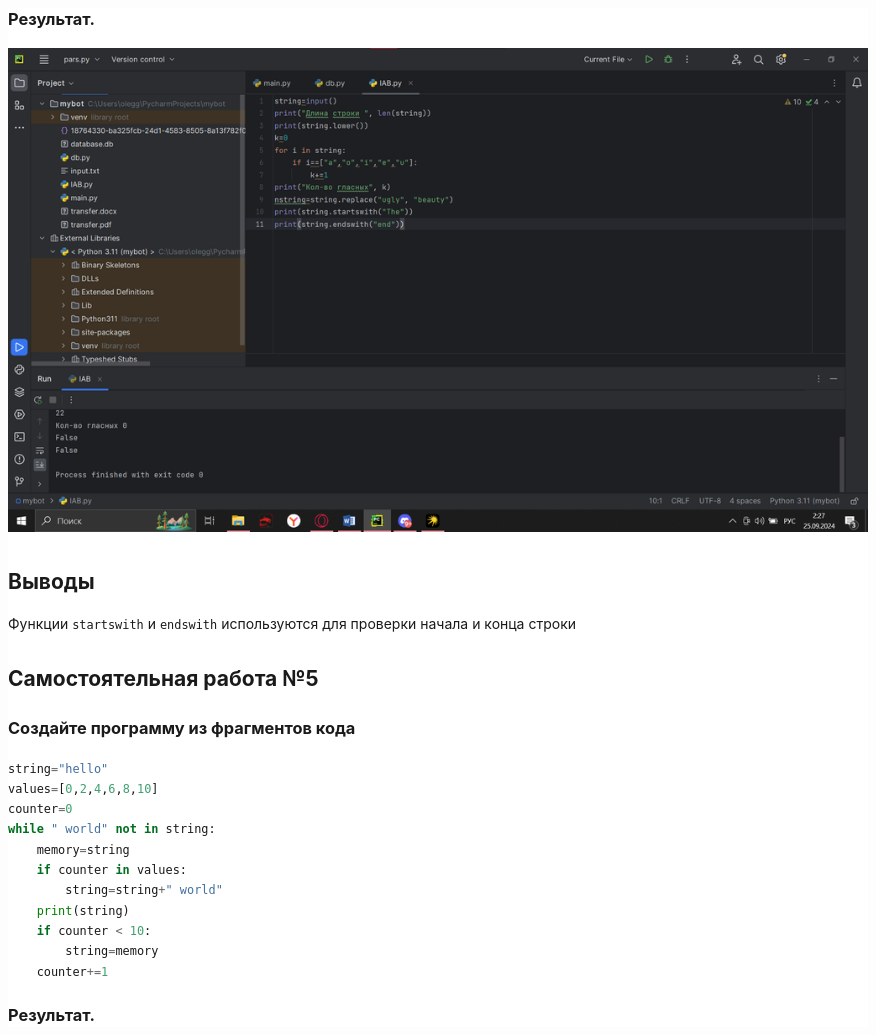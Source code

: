### Результат.
![Меню](https://github.com/pipsowich/SoftwareEngineering/blob/main/Imagies/3_14.png)

## Выводы
Функции ```startswith``` и ```endswith``` используются для проверки начала и конца строки

## Самостоятельная работа №5
### Создайте программу из фрагментов кода

```python
string="hello"
values=[0,2,4,6,8,10]
counter=0
while " world" not in string:
    memory=string
    if counter in values:
        string=string+" world"
    print(string)
    if counter < 10:
        string=memory
    counter+=1
```

### Результат.